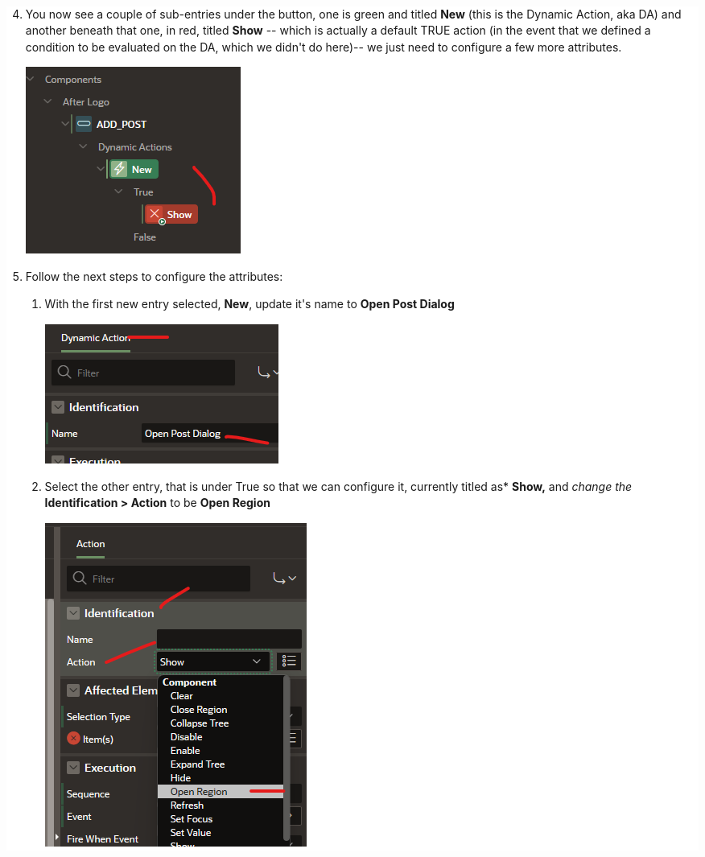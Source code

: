 4. You now see a couple of sub-entries under the button, one is
green and titled **New** (this is the Dynamic Action, aka DA) and
another beneath that one, in red, titled **Show** -- which is actually a
default TRUE action (in the event that we defined a condition to be
evaluated on the DA, which we didn't do here)-- we just need to
configure a few more attributes.

    ![dynamic action tree](images/da-tree.png "")

5. Follow the next steps to configure the attributes:

    1.  With the first new entry selected, **New**, update it's name to **Open Post Dialog**

        ![Name the dynamic action](images/da-name.png)

    2.  Select the other entry, that is under True so that we can configure
    it, currently titled as* **Show,** and *change the* **Identification > Action** to be **Open Region**

        ![Action options for a dynamic action](images/da-action.png)

